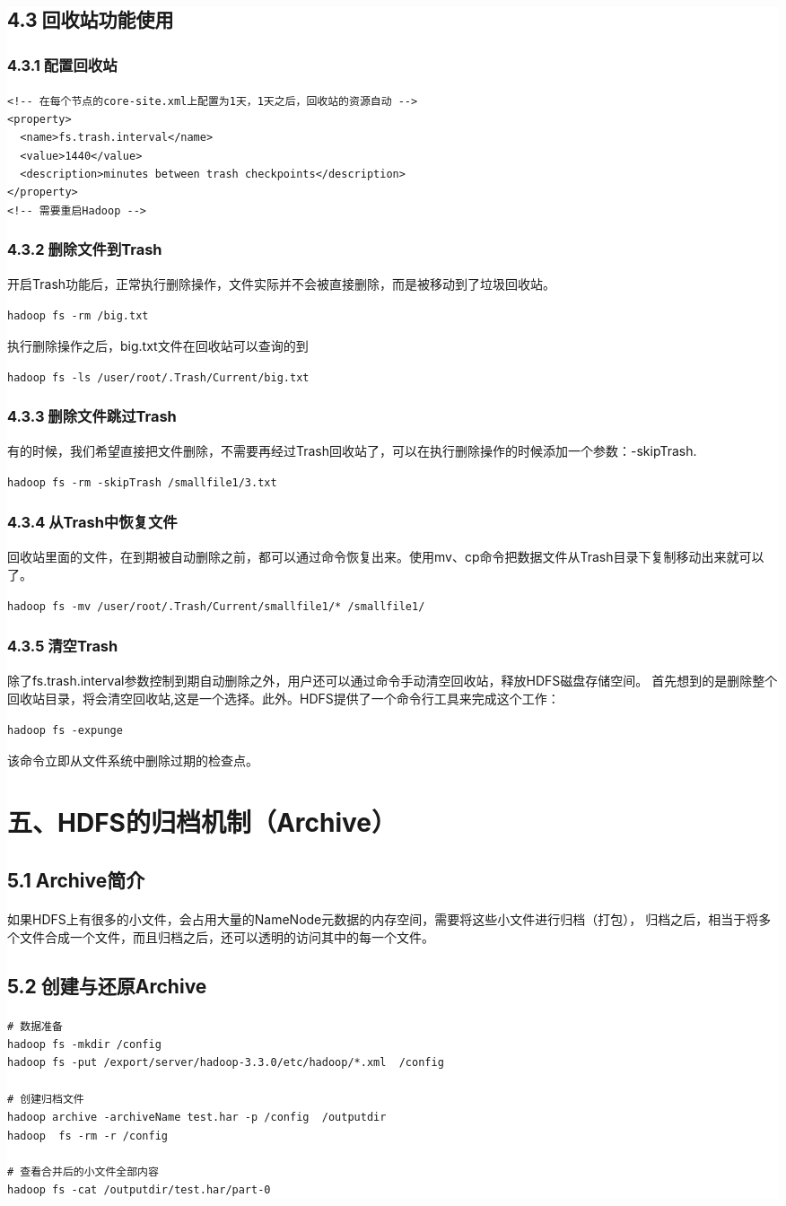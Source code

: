 ## 4.3 回收站功能使用
### 4.3.1 配置回收站
```text
<!-- 在每个节点的core-site.xml上配置为1天，1天之后，回收站的资源自动 --> 
<property>
  <name>fs.trash.interval</name>
  <value>1440</value>
  <description>minutes between trash checkpoints</description>
</property>
<!-- 需要重启Hadoop -->
```

### 4.3.2 删除文件到Trash
开启Trash功能后，正常执行删除操作，文件实际并不会被直接删除，而是被移动到了垃圾回收站。
```shell
hadoop fs -rm /big.txt
```
执行删除操作之后，big.txt文件在回收站可以查询的到
```shell
hadoop fs -ls /user/root/.Trash/Current/big.txt
```

### 4.3.3 删除文件跳过Trash
有的时候，我们希望直接把文件删除，不需要再经过Trash回收站了，可以在执行删除操作的时候添加一个参数：-skipTrash.
```shell
hadoop fs -rm -skipTrash /smallfile1/3.txt
```

### 4.3.4 从Trash中恢复文件
回收站里面的文件，在到期被自动删除之前，都可以通过命令恢复出来。使用mv、cp命令把数据文件从Trash目录下复制移动出来就可以了。
```shell
hadoop fs -mv /user/root/.Trash/Current/smallfile1/* /smallfile1/
```

### 4.3.5 清空Trash
除了fs.trash.interval参数控制到期自动删除之外，用户还可以通过命令手动清空回收站，释放HDFS磁盘存储空间。
首先想到的是删除整个回收站目录，将会清空回收站,这是一个选择。此外。HDFS提供了一个命令行工具来完成这个工作：
```shell
hadoop fs -expunge
```
该命令立即从文件系统中删除过期的检查点。

# 五、HDFS的归档机制（Archive）
## 5.1 Archive简介
如果HDFS上有很多的小文件，会占用大量的NameNode元数据的内存空间，需要将这些小文件进行归档（打包），
归档之后，相当于将多个文件合成一个文件，而且归档之后，还可以透明的访问其中的每一个文件。

## 5.2 创建与还原Archive
```shell
# 数据准备
hadoop fs -mkdir /config
hadoop fs -put /export/server/hadoop-3.3.0/etc/hadoop/*.xml  /config

# 创建归档文件
hadoop archive -archiveName test.har -p /config  /outputdir
hadoop  fs -rm -r /config

# 查看合并后的小文件全部内容 
hadoop fs -cat /outputdir/test.har/part-0

```